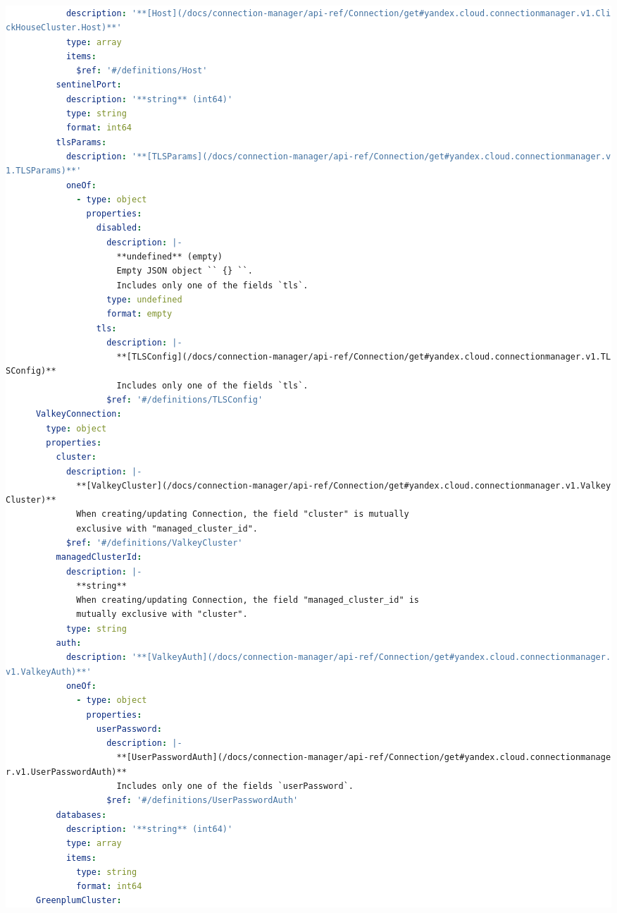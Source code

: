 ```yaml
            description: '**[Host](/docs/connection-manager/api-ref/Connection/get#yandex.cloud.connectionmanager.v1.ClickHouseCluster.Host)**'
            type: array
            items:
              $ref: '#/definitions/Host'
          sentinelPort:
            description: '**string** (int64)'
            type: string
            format: int64
          tlsParams:
            description: '**[TLSParams](/docs/connection-manager/api-ref/Connection/get#yandex.cloud.connectionmanager.v1.TLSParams)**'
            oneOf:
              - type: object
                properties:
                  disabled:
                    description: |-
                      **undefined** (empty)
                      Empty JSON object `` {} ``.
                      Includes only one of the fields `tls`.
                    type: undefined
                    format: empty
                  tls:
                    description: |-
                      **[TLSConfig](/docs/connection-manager/api-ref/Connection/get#yandex.cloud.connectionmanager.v1.TLSConfig)**
                      Includes only one of the fields `tls`.
                    $ref: '#/definitions/TLSConfig'
      ValkeyConnection:
        type: object
        properties:
          cluster:
            description: |-
              **[ValkeyCluster](/docs/connection-manager/api-ref/Connection/get#yandex.cloud.connectionmanager.v1.ValkeyCluster)**
              When creating/updating Connection, the field "cluster" is mutually
              exclusive with "managed_cluster_id".
            $ref: '#/definitions/ValkeyCluster'
          managedClusterId:
            description: |-
              **string**
              When creating/updating Connection, the field "managed_cluster_id" is
              mutually exclusive with "cluster".
            type: string
          auth:
            description: '**[ValkeyAuth](/docs/connection-manager/api-ref/Connection/get#yandex.cloud.connectionmanager.v1.ValkeyAuth)**'
            oneOf:
              - type: object
                properties:
                  userPassword:
                    description: |-
                      **[UserPasswordAuth](/docs/connection-manager/api-ref/Connection/get#yandex.cloud.connectionmanager.v1.UserPasswordAuth)**
                      Includes only one of the fields `userPassword`.
                    $ref: '#/definitions/UserPasswordAuth'
          databases:
            description: '**string** (int64)'
            type: array
            items:
              type: string
              format: int64
      GreenplumCluster:
```